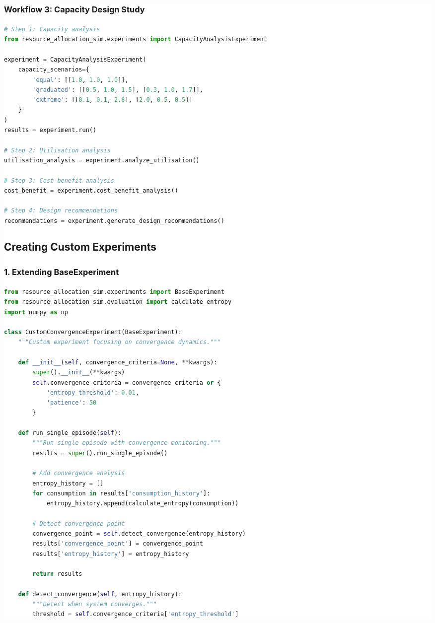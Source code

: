 ### Workflow 3: Capacity Design Study

```python
# Step 1: Capacity analysis
from resource_allocation_sim.experiments import CapacityAnalysisExperiment

experiment = CapacityAnalysisExperiment(
    capacity_scenarios={
        'equal': [[1.0, 1.0, 1.0]],
        'graduated': [[0.5, 1.0, 1.5], [0.3, 1.0, 1.7]],
        'extreme': [[0.1, 0.1, 2.8], [2.0, 0.5, 0.5]]
    }
)
results = experiment.run()

# Step 2: Utilisation analysis
utilisation_analysis = experiment.analyze_utilisation()

# Step 3: Cost-benefit analysis
cost_benefit = experiment.cost_benefit_analysis()

# Step 4: Design recommendations
recommendations = experiment.generate_design_recommendations()
```

## Creating Custom Experiments

### 1. Extending BaseExperiment

```python
from resource_allocation_sim.experiments import BaseExperiment
from resource_allocation_sim.evaluation import calculate_entropy
import numpy as np

class CustomConvergenceExperiment(BaseExperiment):
    """Custom experiment focusing on convergence dynamics."""
    
    def __init__(self, convergence_criteria=None, **kwargs):
        super().__init__(**kwargs)
        self.convergence_criteria = convergence_criteria or {
            'entropy_threshold': 0.01,
            'patience': 50
        }
    
    def run_single_episode(self):
        """Run single episode with convergence monitoring."""
        results = super().run_single_episode()
        
        # Add convergence analysis
        entropy_history = []
        for consumption in results['consumption_history']:
            entropy_history.append(calculate_entropy(consumption))
        
        # Detect convergence point
        convergence_point = self.detect_convergence(entropy_history)
        results['convergence_point'] = convergence_point
        results['entropy_history'] = entropy_history
        
        return results
    
    def detect_convergence(self, entropy_history):
        """Detect when system converges."""
        threshold = self.convergence_criteria['entropy_threshold']
```